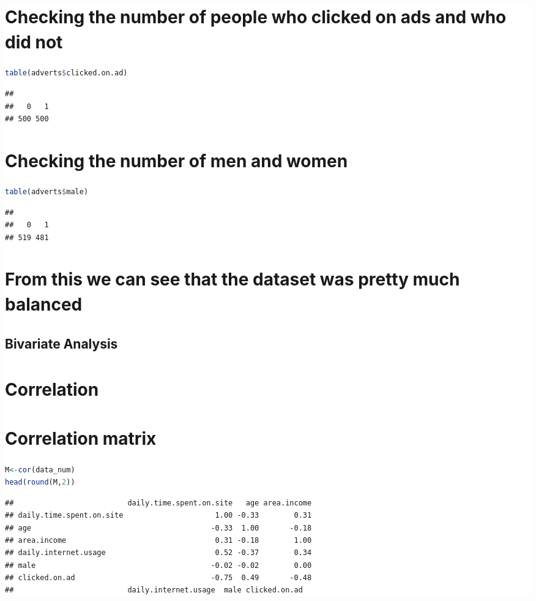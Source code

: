 Checking the number of people who clicked on ads and who did not
================================================================

``` r
table(adverts$clicked.on.ad)
```

    ## 
    ##   0   1 
    ## 500 500

Checking the number of men and women
====================================

``` r
table(adverts$male)
```

    ## 
    ##   0   1 
    ## 519 481

From this we can see that the dataset was pretty much balanced
==============================================================

Bivariate Analysis
------------------

Correlation
===========

Correlation matrix
==================

``` r
M<-cor(data_num)
head(round(M,2))
```

    ##                          daily.time.spent.on.site   age area.income
    ## daily.time.spent.on.site                     1.00 -0.33        0.31
    ## age                                         -0.33  1.00       -0.18
    ## area.income                                  0.31 -0.18        1.00
    ## daily.internet.usage                         0.52 -0.37        0.34
    ## male                                        -0.02 -0.02        0.00
    ## clicked.on.ad                               -0.75  0.49       -0.48
    ##                          daily.internet.usage  male clicked.on.ad